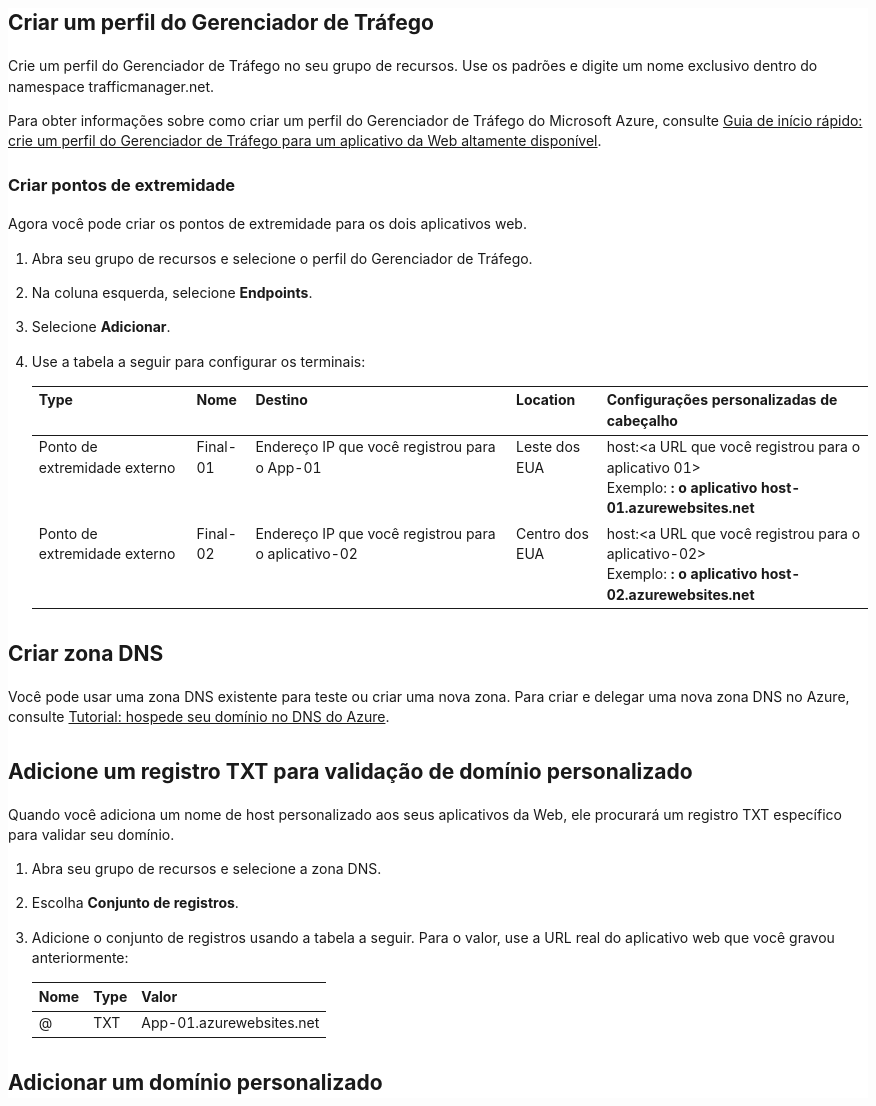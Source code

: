 ## <a name="create-a-traffic-manager-profile"></a>Criar um perfil do Gerenciador de Tráfego

Crie um perfil do Gerenciador de Tráfego no seu grupo de recursos. Use os padrões e digite um nome exclusivo dentro do namespace trafficmanager.net.

Para obter informações sobre como criar um perfil do Gerenciador de Tráfego do Microsoft Azure, consulte [Guia de início rápido: crie um perfil do Gerenciador de Tráfego para um aplicativo da Web altamente disponível](../traffic-manager/quickstart-create-traffic-manager-profile.md).

### <a name="create-endpoints"></a>Criar pontos de extremidade

Agora você pode criar os pontos de extremidade para os dois aplicativos web.

1. Abra seu grupo de recursos e selecione o perfil do Gerenciador de Tráfego.
2. Na coluna esquerda, selecione **Endpoints**.
3. Selecione **Adicionar**.
4. Use a tabela a seguir para configurar os terminais:

   |Type  |Nome  |Destino  |Location  |Configurações personalizadas de cabeçalho|
   |---------|---------|---------|---------|---------|
   |Ponto de extremidade externo     |Final-01|Endereço IP que você registrou para o App-01|Leste dos EUA|host:\<a URL que você registrou para o aplicativo 01\><br>Exemplo: **: o aplicativo host-01.azurewebsites.net**|
   |Ponto de extremidade externo     |Final-02|Endereço IP que você registrou para o aplicativo-02|Centro dos EUA|host:\<a URL que você registrou para o aplicativo-02\><br>Exemplo: **: o aplicativo host-02.azurewebsites.net**

## <a name="create-dns-zone"></a>Criar zona DNS

Você pode usar uma zona DNS existente para teste ou criar uma nova zona. Para criar e delegar uma nova zona DNS no Azure, consulte [Tutorial: hospede seu domínio no DNS do Azure](dns-delegate-domain-azure-dns.md).

## <a name="add-a-txt-record-for-custom-domain-validation"></a>Adicione um registro TXT para validação de domínio personalizado

Quando você adiciona um nome de host personalizado aos seus aplicativos da Web, ele procurará um registro TXT específico para validar seu domínio.

1. Abra seu grupo de recursos e selecione a zona DNS.
2. Escolha **Conjunto de registros**.
3. Adicione o conjunto de registros usando a tabela a seguir. Para o valor, use a URL real do aplicativo web que você gravou anteriormente:

   |Nome  |Type  |Valor|
   |---------|---------|-|
   |@     |TXT|App-01.azurewebsites.net|


## <a name="add-a-custom-domain"></a>Adicionar um domínio personalizado
